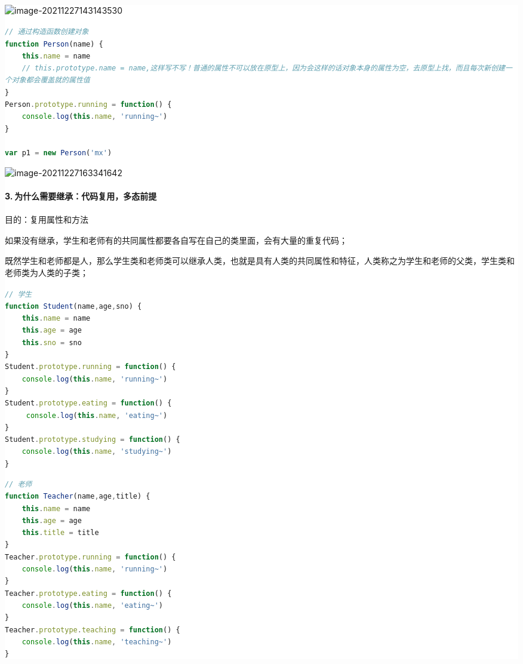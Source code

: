 ![image-20211227143143530](@alias/image-20211227143143530.png)



```js
// 通过构造函数创建对象
function Person(name) {
    this.name = name
    // this.prototype.name = name,这样写不写！普通的属性不可以放在原型上，因为会这样的话对象本身的属性为空，去原型上找，而且每次新创建一个对象都会覆盖就的属性值
}
Person.prototype.running = function() {
    console.log(this.name, 'running~')
}

var p1 = new Person('mx')
```

![image-20211227163341642](@alias/image-20211227163341642.png)



#### 3. 为什么需要继承：代码复用，多态前提

目的：复用属性和方法

如果没有继承，学生和老师有的共同属性都要各自写在自己的类里面，会有大量的重复代码；

既然学生和老师都是人，那么学生类和老师类可以继承人类，也就是具有人类的共同属性和特征，人类称之为学生和老师的父类，学生类和老师类为人类的子类；

```js
// 学生
function Student(name,age,sno) {
    this.name = name
    this.age = age
    this.sno = sno
}
Student.prototype.running = function() {
    console.log(this.name, 'running~')
}
Student.prototype.eating = function() {
     console.log(this.name, 'eating~')
}
Student.prototype.studying = function() {
    console.log(this.name, 'studying~')
}
```

```js
// 老师
function Teacher(name,age,title) {
    this.name = name
    this.age = age
    this.title = title
}
Teacher.prototype.running = function() {
    console.log(this.name, 'running~')
}
Teacher.prototype.eating = function() {
    console.log(this.name, 'eating~')
}
Teacher.prototype.teaching = function() {
    console.log(this.name, 'teaching~')
}
```
